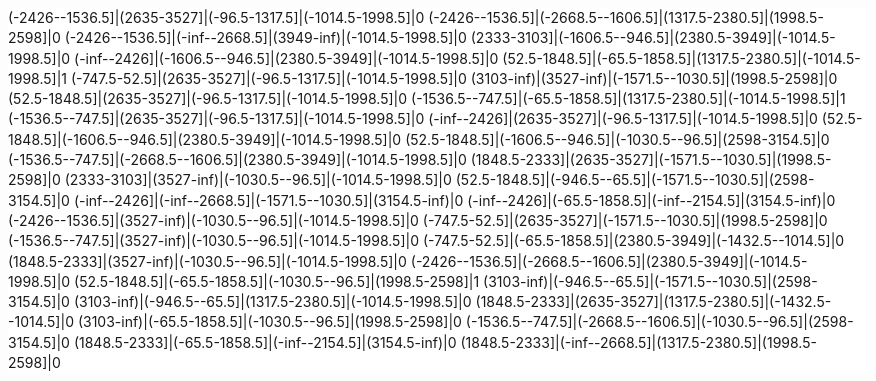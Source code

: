 (-2426--1536.5]|(2635-3527]|(-96.5-1317.5]|(-1014.5-1998.5]|0
(-2426--1536.5]|(-2668.5--1606.5]|(1317.5-2380.5]|(1998.5-2598]|0
(-2426--1536.5]|(-inf--2668.5]|(3949-inf)|(-1014.5-1998.5]|0
(2333-3103]|(-1606.5--946.5]|(2380.5-3949]|(-1014.5-1998.5]|0
(-inf--2426]|(-1606.5--946.5]|(2380.5-3949]|(-1014.5-1998.5]|0
(52.5-1848.5]|(-65.5-1858.5]|(1317.5-2380.5]|(-1014.5-1998.5]|1
(-747.5-52.5]|(2635-3527]|(-96.5-1317.5]|(-1014.5-1998.5]|0
(3103-inf)|(3527-inf)|(-1571.5--1030.5]|(1998.5-2598]|0
(52.5-1848.5]|(2635-3527]|(-96.5-1317.5]|(-1014.5-1998.5]|0
(-1536.5--747.5]|(-65.5-1858.5]|(1317.5-2380.5]|(-1014.5-1998.5]|1
(-1536.5--747.5]|(2635-3527]|(-96.5-1317.5]|(-1014.5-1998.5]|0
(-inf--2426]|(2635-3527]|(-96.5-1317.5]|(-1014.5-1998.5]|0
(52.5-1848.5]|(-1606.5--946.5]|(2380.5-3949]|(-1014.5-1998.5]|0
(52.5-1848.5]|(-1606.5--946.5]|(-1030.5--96.5]|(2598-3154.5]|0
(-1536.5--747.5]|(-2668.5--1606.5]|(2380.5-3949]|(-1014.5-1998.5]|0
(1848.5-2333]|(2635-3527]|(-1571.5--1030.5]|(1998.5-2598]|0
(2333-3103]|(3527-inf)|(-1030.5--96.5]|(-1014.5-1998.5]|0
(52.5-1848.5]|(-946.5--65.5]|(-1571.5--1030.5]|(2598-3154.5]|0
(-inf--2426]|(-inf--2668.5]|(-1571.5--1030.5]|(3154.5-inf)|0
(-inf--2426]|(-65.5-1858.5]|(-inf--2154.5]|(3154.5-inf)|0
(-2426--1536.5]|(3527-inf)|(-1030.5--96.5]|(-1014.5-1998.5]|0
(-747.5-52.5]|(2635-3527]|(-1571.5--1030.5]|(1998.5-2598]|0
(-1536.5--747.5]|(3527-inf)|(-1030.5--96.5]|(-1014.5-1998.5]|0
(-747.5-52.5]|(-65.5-1858.5]|(2380.5-3949]|(-1432.5--1014.5]|0
(1848.5-2333]|(3527-inf)|(-1030.5--96.5]|(-1014.5-1998.5]|0
(-2426--1536.5]|(-2668.5--1606.5]|(2380.5-3949]|(-1014.5-1998.5]|0
(52.5-1848.5]|(-65.5-1858.5]|(-1030.5--96.5]|(1998.5-2598]|1
(3103-inf)|(-946.5--65.5]|(-1571.5--1030.5]|(2598-3154.5]|0
(3103-inf)|(-946.5--65.5]|(1317.5-2380.5]|(-1014.5-1998.5]|0
(1848.5-2333]|(2635-3527]|(1317.5-2380.5]|(-1432.5--1014.5]|0
(3103-inf)|(-65.5-1858.5]|(-1030.5--96.5]|(1998.5-2598]|0
(-1536.5--747.5]|(-2668.5--1606.5]|(-1030.5--96.5]|(2598-3154.5]|0
(1848.5-2333]|(-65.5-1858.5]|(-inf--2154.5]|(3154.5-inf)|0
(1848.5-2333]|(-inf--2668.5]|(1317.5-2380.5]|(1998.5-2598]|0

